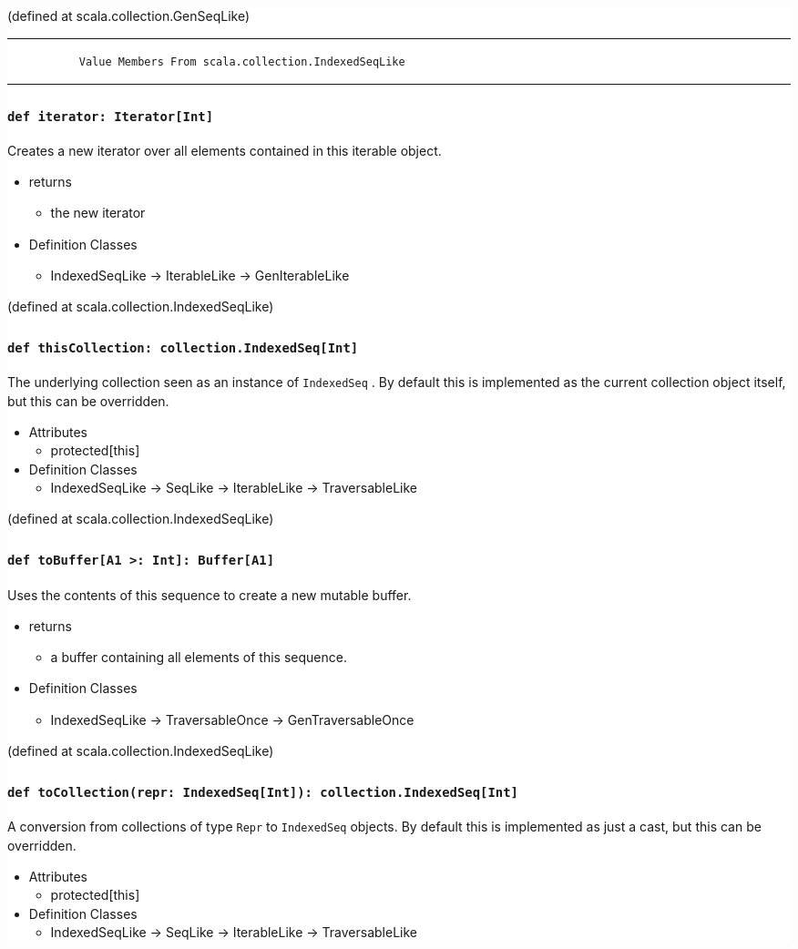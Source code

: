(defined at scala.collection.GenSeqLike)


--------------------------------------------------------------------------------
               Value Members From scala.collection.IndexedSeqLike
--------------------------------------------------------------------------------


### `def iterator: Iterator[Int]`                                            ###

Creates a new iterator over all elements contained in this iterable object.

* returns
  * the new iterator

* Definition Classes
  * IndexedSeqLike → IterableLike → GenIterableLike

(defined at scala.collection.IndexedSeqLike)


### `def thisCollection: collection.IndexedSeq[Int]`                         ###

The underlying collection seen as an instance of `IndexedSeq` . By default this
is implemented as the current collection object itself, but this can be
overridden.

* Attributes
  * protected[this]
* Definition Classes
  * IndexedSeqLike → SeqLike → IterableLike → TraversableLike

(defined at scala.collection.IndexedSeqLike)


### `def toBuffer[A1 >: Int]: Buffer[A1]`                                    ###

Uses the contents of this sequence to create a new mutable buffer.

* returns
  * a buffer containing all elements of this sequence.

* Definition Classes
  * IndexedSeqLike → TraversableOnce → GenTraversableOnce

(defined at scala.collection.IndexedSeqLike)


### `def toCollection(repr: IndexedSeq[Int]): collection.IndexedSeq[Int]`    ###

A conversion from collections of type `Repr` to `IndexedSeq` objects. By default
this is implemented as just a cast, but this can be overridden.

* Attributes
  * protected[this]
* Definition Classes
  * IndexedSeqLike → SeqLike → IterableLike → TraversableLike
